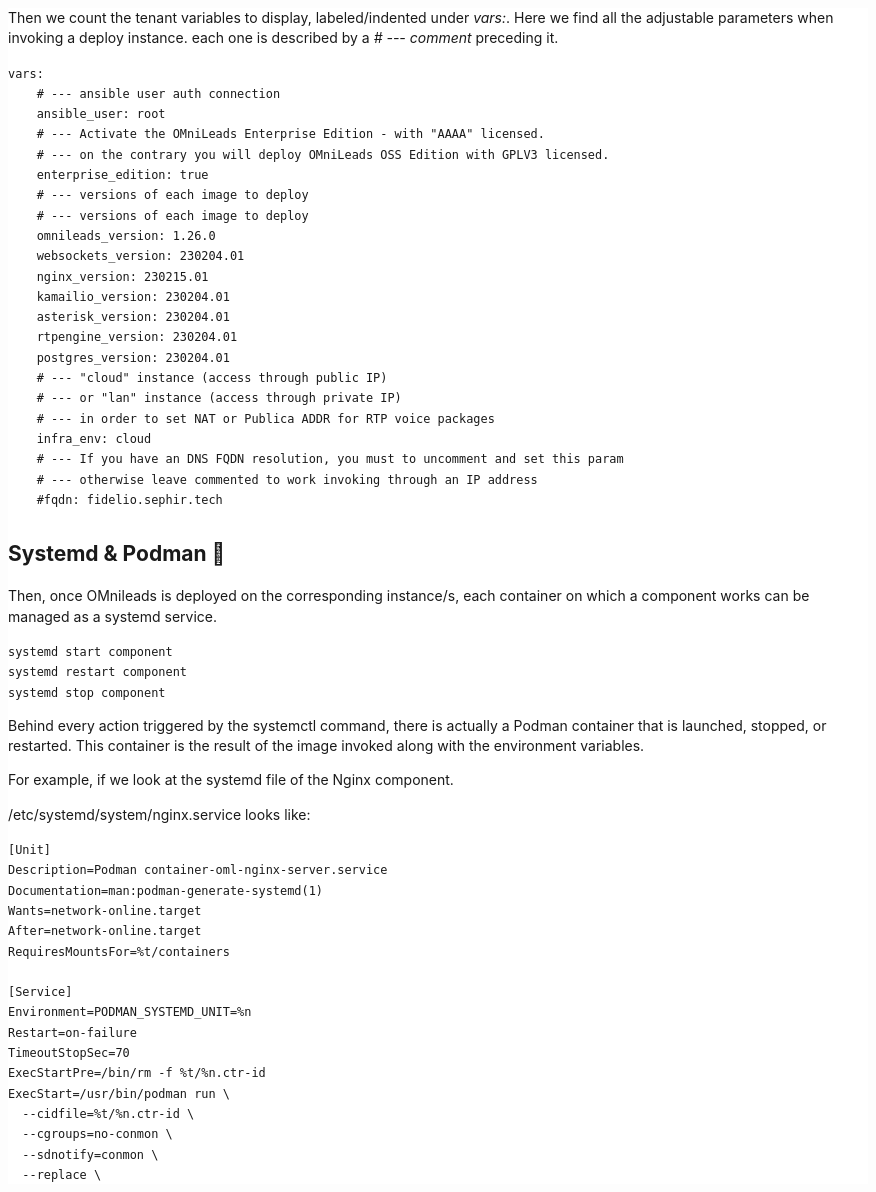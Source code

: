 Then we count the tenant variables to display, labeled/indented under *vars:*. Here we find
all the adjustable parameters when invoking a deploy instance. each one is
described by a *# --- comment* preceding it.

```
vars:
    # --- ansible user auth connection
    ansible_user: root
    # --- Activate the OMniLeads Enterprise Edition - with "AAAA" licensed.
    # --- on the contrary you will deploy OMniLeads OSS Edition with GPLV3 licensed. 
    enterprise_edition: true
    # --- versions of each image to deploy
    # --- versions of each image to deploy
    omnileads_version: 1.26.0
    websockets_version: 230204.01
    nginx_version: 230215.01
    kamailio_version: 230204.01
    asterisk_version: 230204.01
    rtpengine_version: 230204.01
    postgres_version: 230204.01    
    # --- "cloud" instance (access through public IP)
    # --- or "lan" instance (access through private IP)
    # --- in order to set NAT or Publica ADDR for RTP voice packages
    infra_env: cloud
    # --- If you have an DNS FQDN resolution, you must to uncomment and set this param
    # --- otherwise leave commented to work invoking through an IP address
    #fqdn: fidelio.sephir.tech
```

## Systemd & Podman 🔧 <a name="ansible-inventory"></a>

Then, once OMnileads is deployed on the corresponding instance/s, each container on which a component works
can be managed as a systemd service.

```
systemd start component
systemd restart component
systemd stop component
```

Behind every action triggered by the systemctl command, there is actually a Podman container that is launched, stopped, or restarted. This container is the result of the image invoked along with the environment variables.

For example, if we look at the systemd file of the Nginx component.

/etc/systemd/system/nginx.service looks like:

```
[Unit]
Description=Podman container-oml-nginx-server.service
Documentation=man:podman-generate-systemd(1)
Wants=network-online.target
After=network-online.target
RequiresMountsFor=%t/containers

[Service]
Environment=PODMAN_SYSTEMD_UNIT=%n
Restart=on-failure
TimeoutStopSec=70
ExecStartPre=/bin/rm -f %t/%n.ctr-id
ExecStart=/usr/bin/podman run \
  --cidfile=%t/%n.ctr-id \
  --cgroups=no-conmon \
  --sdnotify=conmon \
  --replace \
```